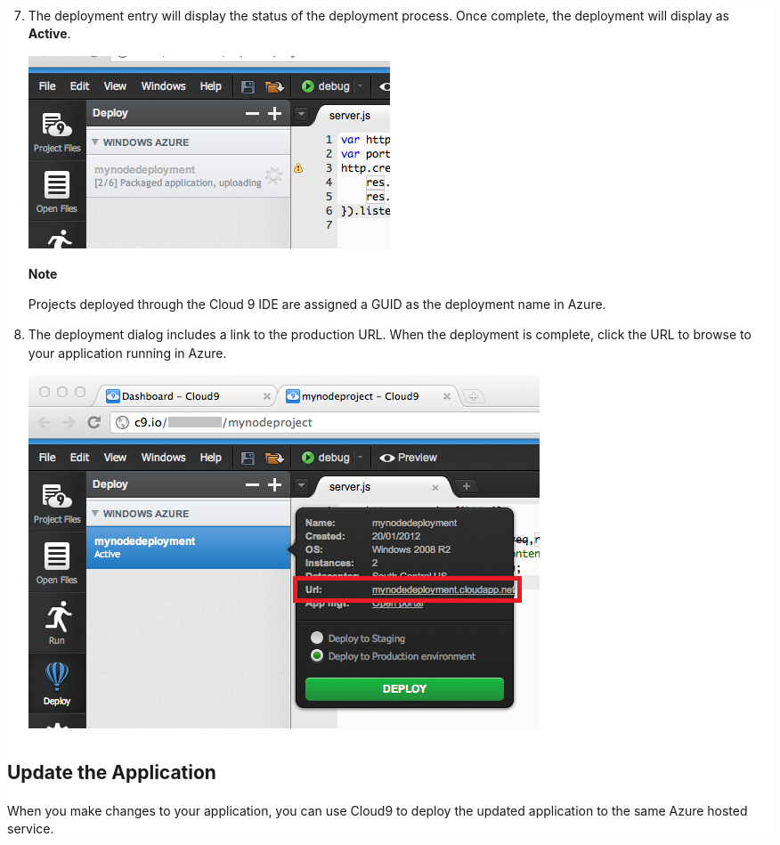7.  The deployment entry will display the status of the deployment process. Once complete, the deployment will display as **Active**.

	![deployment status](./media/cloud-services-nodejs-develop-deploy-cloud9/cloud9_deployment_status.png)

	<div class="dev-callout">
	<strong>Note</strong>
	<p>Projects deployed through the Cloud 9 IDE are assigned a GUID as the deployment name in Azure.</p>
	</div>

8.  The deployment dialog includes a link to the production URL. When the deployment is complete, click the URL to browse to your application running in Azure.

	![Azure production URL link](./media/cloud-services-nodejs-develop-deploy-cloud9/cloud9_production_url.png)

## Update the Application

When you make changes to your application, you can use Cloud9 to deploy the updated application to the same Azure hosted service.
